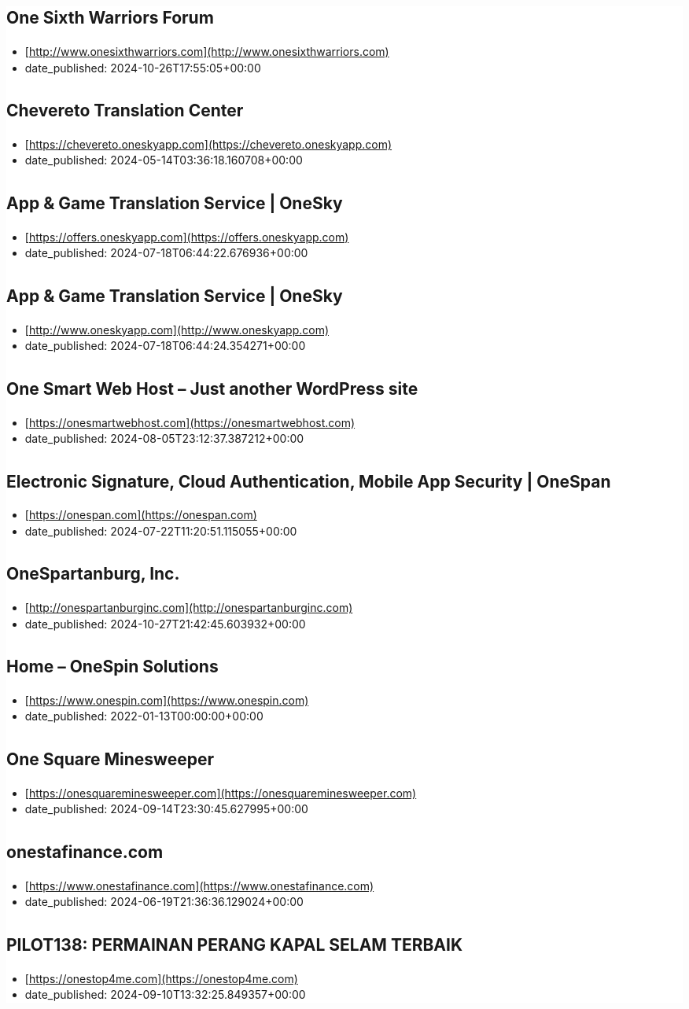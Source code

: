  ## One Sixth Warriors Forum
 - [http://www.onesixthwarriors.com](http://www.onesixthwarriors.com)
 - date_published: 2024-10-26T17:55:05+00:00

 ## Chevereto Translation Center
 - [https://chevereto.oneskyapp.com](https://chevereto.oneskyapp.com)
 - date_published: 2024-05-14T03:36:18.160708+00:00

 ## App & Game Translation Service | OneSky
 - [https://offers.oneskyapp.com](https://offers.oneskyapp.com)
 - date_published: 2024-07-18T06:44:22.676936+00:00

 ## App & Game Translation Service | OneSky
 - [http://www.oneskyapp.com](http://www.oneskyapp.com)
 - date_published: 2024-07-18T06:44:24.354271+00:00

 ## One Smart Web Host – Just another WordPress site
 - [https://onesmartwebhost.com](https://onesmartwebhost.com)
 - date_published: 2024-08-05T23:12:37.387212+00:00

 ## Electronic Signature, Cloud Authentication, Mobile App Security | OneSpan
 - [https://onespan.com](https://onespan.com)
 - date_published: 2024-07-22T11:20:51.115055+00:00

 ## OneSpartanburg, Inc.
 - [http://onespartanburginc.com](http://onespartanburginc.com)
 - date_published: 2024-10-27T21:42:45.603932+00:00

 ## Home – OneSpin Solutions
 - [https://www.onespin.com](https://www.onespin.com)
 - date_published: 2022-01-13T00:00:00+00:00

 ## One Square Minesweeper
 - [https://onesquareminesweeper.com](https://onesquareminesweeper.com)
 - date_published: 2024-09-14T23:30:45.627995+00:00

 ## onestafinance.com
 - [https://www.onestafinance.com](https://www.onestafinance.com)
 - date_published: 2024-06-19T21:36:36.129024+00:00

 ## PILOT138: PERMAINAN PERANG KAPAL SELAM TERBAIK
 - [https://onestop4me.com](https://onestop4me.com)
 - date_published: 2024-09-10T13:32:25.849357+00:00
